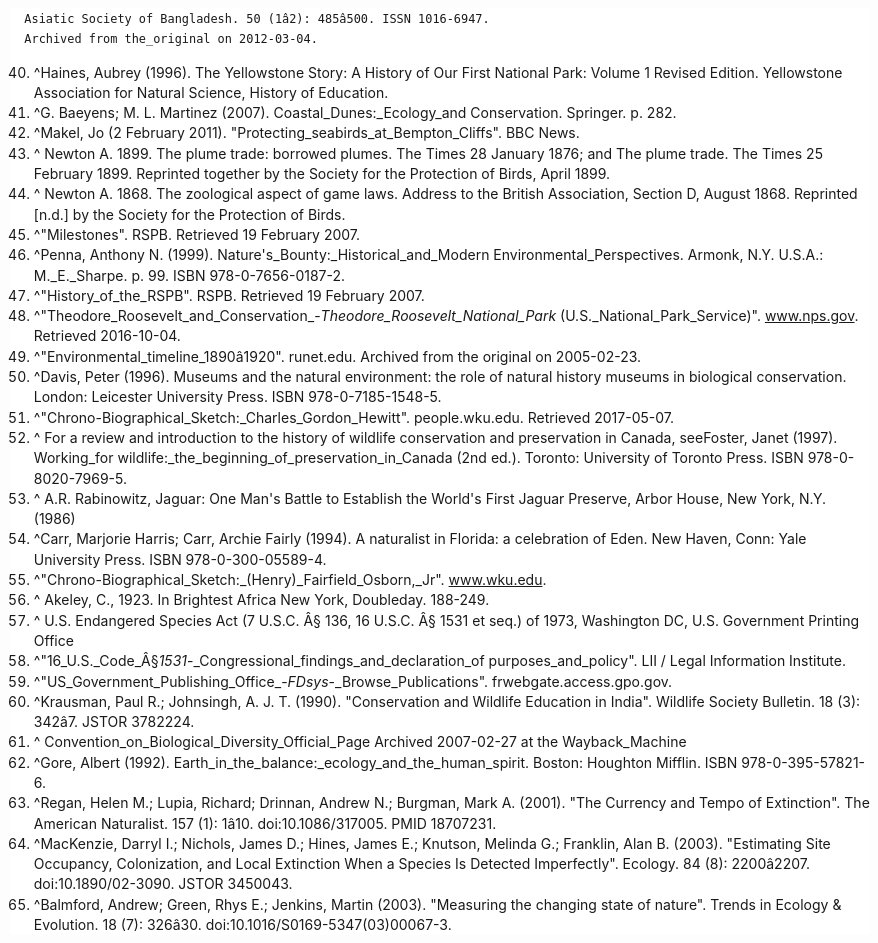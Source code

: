       Asiatic Society of Bangladesh. 50 (1â2): 485â500. ISSN 1016-6947.
      Archived from the_original on 2012-03-04.
  40. ^Haines, Aubrey (1996). The Yellowstone Story: A History of Our First
      National Park: Volume 1 Revised Edition. Yellowstone Association for
      Natural Science, History of Education.
  41. ^G. Baeyens; M. L. Martinez (2007). Coastal_Dunes:_Ecology_and
      Conservation. Springer. p. 282.
  42. ^Makel, Jo (2 February 2011). "Protecting_seabirds_at_Bempton_Cliffs".
      BBC News.
  43. ^ Newton A. 1899. The plume trade: borrowed plumes. The Times 28 January
      1876; and The plume trade. The Times 25 February 1899. Reprinted together
      by the Society for the Protection of Birds, April 1899.
  44. ^ Newton A. 1868. The zoological aspect of game laws. Address to the
      British Association, Section D, August 1868. Reprinted [n.d.] by the
      Society for the Protection of Birds.
  45. ^"Milestones". RSPB. Retrieved 19 February 2007.
  46. ^Penna, Anthony N. (1999). Nature's_Bounty:_Historical_and_Modern
      Environmental_Perspectives. Armonk, N.Y. U.S.A.: M._E._Sharpe. p. 99.
      ISBN 978-0-7656-0187-2.
  47. ^"History_of_the_RSPB". RSPB. Retrieved 19 February 2007.
  48. ^"Theodore_Roosevelt_and_Conservation_-_Theodore_Roosevelt_National_Park_
      (U.S._National_Park_Service)". www.nps.gov. Retrieved 2016-10-04.
  49. ^"Environmental_timeline_1890â1920". runet.edu. Archived from the
      original on 2005-02-23.
  50. ^Davis, Peter (1996). Museums and the natural environment: the role of
      natural history museums in biological conservation. London: Leicester
      University Press. ISBN 978-0-7185-1548-5.
  51. ^"Chrono-Biographical_Sketch:_Charles_Gordon_Hewitt". people.wku.edu.
      Retrieved 2017-05-07.
  52. ^ For a review and introduction to the history of wildlife conservation
      and preservation in Canada, seeFoster, Janet (1997). Working_for
      wildlife:_the_beginning_of_preservation_in_Canada (2nd ed.). Toronto:
      University of Toronto Press. ISBN 978-0-8020-7969-5.
  53. ^ A.R. Rabinowitz, Jaguar: One Man's Battle to Establish the World's
      First Jaguar Preserve, Arbor House, New York, N.Y. (1986)
  54. ^Carr, Marjorie Harris; Carr, Archie Fairly (1994). A naturalist in
      Florida: a celebration of Eden. New Haven, Conn: Yale University Press.
      ISBN 978-0-300-05589-4.
  55. ^"Chrono-Biographical_Sketch:_(Henry)_Fairfield_Osborn,_Jr". www.wku.edu.
  56. ^ Akeley, C., 1923. In Brightest Africa New York, Doubleday. 188-249.
  57. ^ U.S. Endangered Species Act (7 U.S.C. Â§ 136, 16 U.S.C. Â§ 1531 et
      seq.) of 1973, Washington DC, U.S. Government Printing Office
  58. ^"16_U.S._Code_Â§_1531_-_Congressional_findings_and_declaration_of
      purposes_and_policy". LII / Legal Information Institute.
  59. ^"US_Government_Publishing_Office_-_FDsys_-_Browse_Publications".
      frwebgate.access.gpo.gov.
  60. ^Krausman, Paul R.; Johnsingh, A. J. T. (1990). "Conservation and
      Wildlife Education in India". Wildlife Society Bulletin. 18 (3): 342â7.
      JSTOR 3782224.
  61. ^ Convention_on_Biological_Diversity_Official_Page Archived 2007-02-27 at
      the Wayback_Machine
  62. ^Gore, Albert (1992). Earth_in_the_balance:_ecology_and_the_human_spirit.
      Boston: Houghton Mifflin. ISBN 978-0-395-57821-6.
  63. ^Regan, Helen M.; Lupia, Richard; Drinnan, Andrew N.; Burgman, Mark A.
      (2001). "The Currency and Tempo of Extinction". The American Naturalist.
      157 (1): 1â10. doi:10.1086/317005. PMID 18707231.
  64. ^MacKenzie, Darryl I.; Nichols, James D.; Hines, James E.; Knutson,
      Melinda G.; Franklin, Alan B. (2003). "Estimating Site Occupancy,
      Colonization, and Local Extinction When a Species Is Detected
      Imperfectly". Ecology. 84 (8): 2200â2207. doi:10.1890/02-3090.
      JSTOR 3450043.
  65. ^Balmford, Andrew; Green, Rhys E.; Jenkins, Martin (2003). "Measuring the
      changing state of nature". Trends in Ecology & Evolution. 18 (7):
      326â30. doi:10.1016/S0169-5347(03)00067-3.